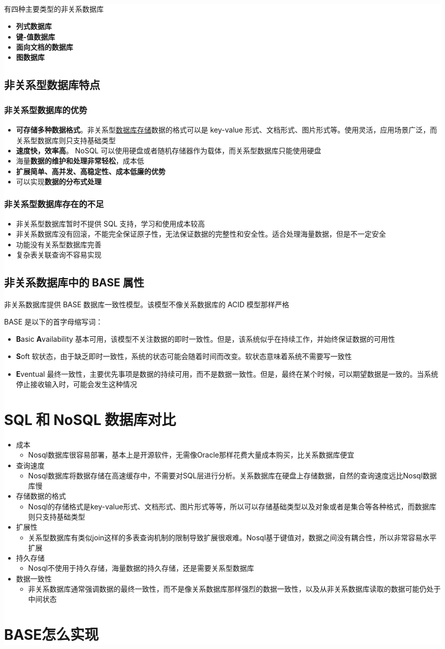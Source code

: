 有四种主要类型的非关系数据库

- **列式数据库**
- **键-值数据库**
- **面向文档的数据库**
- **图数据库**

## 非关系型数据库特点

### 非关系型数据库的优势

-  **可存储多种数据格式**。非关系型[数据库存储](https://cloud.tencent.com/product/crs?from=10680)数据的格式可以是 key-value 形式、文档形式、图片形式等。使用灵活，应用场景广泛，而关系型数据库则只支持基础类型  
-  **速度快，效率高**。 NoSQL 可以使用硬盘或者随机存储器作为载体，而关系型数据库只能使用硬盘
-  海量**数据的维护和处理非常轻松**，成本低
-  **扩展简单、高并发、高稳定性、成本低廉的优势**
-  可以实现**数据的分布式处理**

### 非关系型数据库存在的不足

-  非关系型数据库暂时不提供 SQL 支持，学习和使用成本较高
-  非关系数据库没有回滚，不能完全保证原子性，无法保证数据的完整性和安全性。适合处理海量数据，但是不一定安全
-  功能没有关系型数据库完善
-  复杂表关联查询不容易实现

## 非关系数据库中的 BASE 属性

非关系数据库提供 BASE 数据库一致性模型。该模型不像关系数据库的 ACID 模型那样严格

BASE 是以下的首字母缩写词：

- **B**asic **A**vailability 基本可用，该模型不关注数据的即时一致性。但是，该系统似乎在持续工作，并始终保证数据的可用性

- **S**oft 软状态，由于缺乏即时一致性，系统的状态可能会随着时间而改变。软状态意味着系统不需要写一致性

- **E**ventual 最终一致性，主要优先事项是数据的持续可用，而不是数据一致性。但是，最终在某个时候，可以期望数据是一致的。当系统停止接收输入时，可能会发生这种情况

# SQL 和 NoSQL 数据库对比

- 成本
  - Nosql数据库很容易部署，基本上是开源软件，无需像Oracle那样花费大量成本购买，比关系数据库便宜
- 查询速度
  - Nosql数据库将数据存储在高速缓存中，不需要对SQL层进行分析。关系数据库在硬盘上存储数据，自然的查询速度远比Nosql数据库慢
- 存储数据的格式
  - Nosql的存储格式是key-value形式、文档形式、图片形式等等，所以可以存储基础类型以及对象或者是集合等各种格式，而数据库则只支持基础类型
- 扩展性
  - 关系型数据库有类似join这样的多表查询机制的限制导致扩展很艰难。Nosql基于键值对，数据之间没有耦合性，所以非常容易水平扩展
- 持久存储
  - Nosql不使用于持久存储，海量数据的持久存储，还是需要关系型数据库
- 数据一致性
  - 非关系数据库通常强调数据的最终一致性，而不是像关系数据库那样强烈的数据一致性，以及从非关系数据库读取的数据可能仍处于中间状态

# BASE怎么实现
